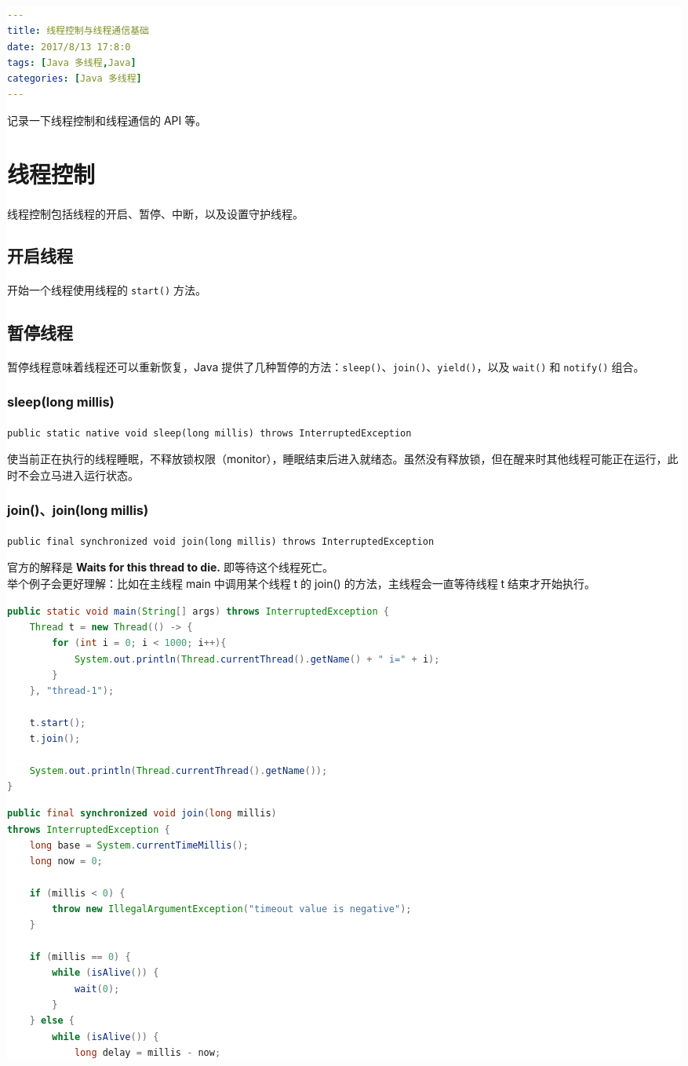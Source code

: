 ```yaml
---
title: 线程控制与线程通信基础
date: 2017/8/13 17:8:0
tags: [Java 多线程,Java]
categories: [Java 多线程]
---
```

记录一下线程控制和线程通信的 API 等。
		
  

# 线程控制
线程控制包括线程的开启、暂停、中断，以及设置守护线程。  

## 开启线程
开始一个线程使用线程的 `start()` 方法。  

## 暂停线程
暂停线程意味着线程还可以重新恢复，Java 提供了几种暂停的方法：`sleep()`、`join()`、`yield()`，以及 `wait()` 和 `notify()` 组合。  

### sleep(long millis)
`public static native void sleep(long millis) throws InterruptedException`  

使当前正在执行的线程睡眠，不释放锁权限（monitor），睡眠结束后进入就绪态。虽然没有释放锁，但在醒来时其他线程可能正在运行，此时不会立马进入运行状态。  

### join()、join(long millis)
`public final synchronized void join(long millis) throws InterruptedException`  

官方的解释是 **Waits for this thread to die.** 即等待这个线程死亡。  
举个例子会更好理解：比如在主线程 main 中调用某个线程 t 的 join() 的方法，主线程会一直等待线程 t 结束才开始执行。  

```java
public static void main(String[] args) throws InterruptedException {
    Thread t = new Thread(() -> {
        for (int i = 0; i < 1000; i++){
            System.out.println(Thread.currentThread().getName() + " i=" + i);
        }
    }, "thread-1");

    t.start();
    t.join();

    System.out.println(Thread.currentThread().getName());
}
```

```java
public final synchronized void join(long millis)
throws InterruptedException {
    long base = System.currentTimeMillis();
    long now = 0;

    if (millis < 0) {
        throw new IllegalArgumentException("timeout value is negative");
    }

    if (millis == 0) {
        while (isAlive()) {
            wait(0);
        }
    } else {
        while (isAlive()) {
            long delay = millis - now;
```